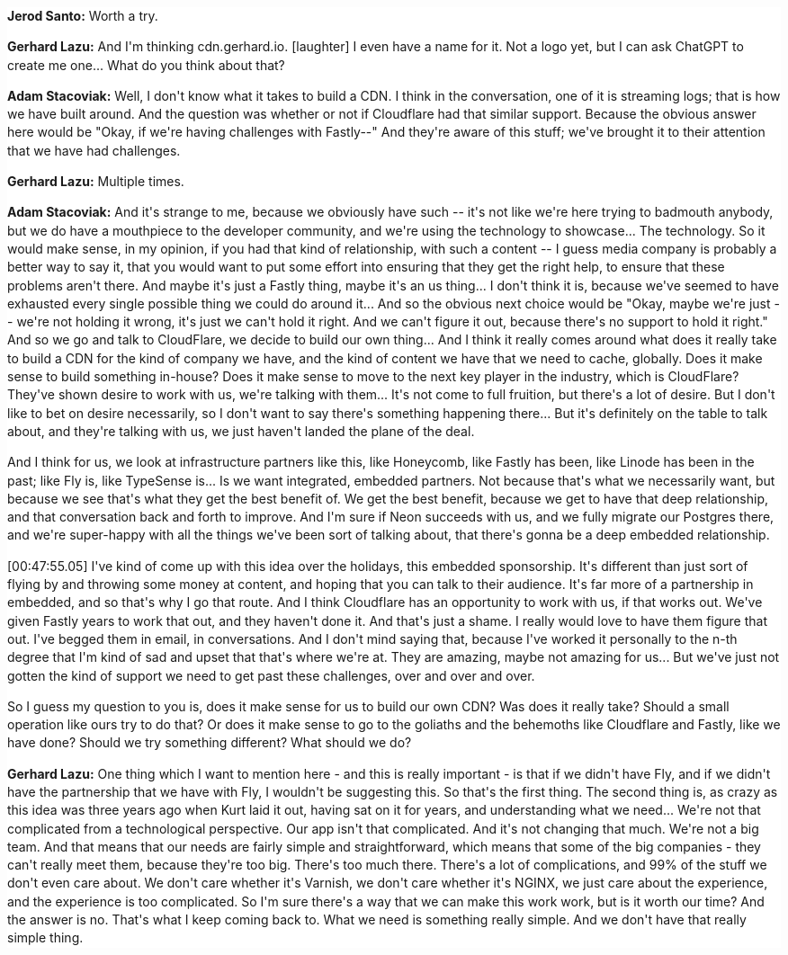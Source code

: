 **Jerod Santo:** Worth a try.

**Gerhard Lazu:** And I'm thinking cdn.gerhard.io. \[laughter\] I even have a name for it. Not a logo yet, but I can ask ChatGPT to create me one... What do you think about that?

**Adam Stacoviak:** Well, I don't know what it takes to build a CDN. I think in the conversation, one of it is streaming logs; that is how we have built around. And the question was whether or not if Cloudflare had that similar support. Because the obvious answer here would be "Okay, if we're having challenges with Fastly--" And they're aware of this stuff; we've brought it to their attention that we have had challenges.

**Gerhard Lazu:** Multiple times.

**Adam Stacoviak:** And it's strange to me, because we obviously have such -- it's not like we're here trying to badmouth anybody, but we do have a mouthpiece to the developer community, and we're using the technology to showcase... The technology. So it would make sense, in my opinion, if you had that kind of relationship, with such a content -- I guess media company is probably a better way to say it, that you would want to put some effort into ensuring that they get the right help, to ensure that these problems aren't there. And maybe it's just a Fastly thing, maybe it's an us thing... I don't think it is, because we've seemed to have exhausted every single possible thing we could do around it... And so the obvious next choice would be "Okay, maybe we're just -- we're not holding it wrong, it's just we can't hold it right. And we can't figure it out, because there's no support to hold it right." And so we go and talk to CloudFlare, we decide to build our own thing... And I think it really comes around what does it really take to build a CDN for the kind of company we have, and the kind of content we have that we need to cache, globally. Does it make sense to build something in-house? Does it make sense to move to the next key player in the industry, which is CloudFlare? They've shown desire to work with us, we're talking with them... It's not come to full fruition, but there's a lot of desire. But I don't like to bet on desire necessarily, so I don't want to say there's something happening there... But it's definitely on the table to talk about, and they're talking with us, we just haven't landed the plane of the deal.

And I think for us, we look at infrastructure partners like this, like Honeycomb, like Fastly has been, like Linode has been in the past; like Fly is, like TypeSense is... Is we want integrated, embedded partners. Not because that's what we necessarily want, but because we see that's what they get the best benefit of. We get the best benefit, because we get to have that deep relationship, and that conversation back and forth to improve. And I'm sure if Neon succeeds with us, and we fully migrate our Postgres there, and we're super-happy with all the things we've been sort of talking about, that there's gonna be a deep embedded relationship.

\[00:47:55.05\] I've kind of come up with this idea over the holidays, this embedded sponsorship. It's different than just sort of flying by and throwing some money at content, and hoping that you can talk to their audience. It's far more of a partnership in embedded, and so that's why I go that route. And I think Cloudflare has an opportunity to work with us, if that works out. We've given Fastly years to work that out, and they haven't done it. And that's just a shame. I really would love to have them figure that out. I've begged them in email, in conversations. And I don't mind saying that, because I've worked it personally to the n-th degree that I'm kind of sad and upset that that's where we're at. They are amazing, maybe not amazing for us... But we've just not gotten the kind of support we need to get past these challenges, over and over and over.

So I guess my question to you is, does it make sense for us to build our own CDN? Was does it really take? Should a small operation like ours try to do that? Or does it make sense to go to the goliaths and the behemoths like Cloudflare and Fastly, like we have done? Should we try something different? What should we do?

**Gerhard Lazu:** One thing which I want to mention here - and this is really important - is that if we didn't have Fly, and if we didn't have the partnership that we have with Fly, I wouldn't be suggesting this. So that's the first thing. The second thing is, as crazy as this idea was three years ago when Kurt laid it out, having sat on it for years, and understanding what we need... We're not that complicated from a technological perspective. Our app isn't that complicated. And it's not changing that much. We're not a big team. And that means that our needs are fairly simple and straightforward, which means that some of the big companies - they can't really meet them, because they're too big. There's too much there. There's a lot of complications, and 99% of the stuff we don't even care about. We don't care whether it's Varnish, we don't care whether it's NGINX, we just care about the experience, and the experience is too complicated. So I'm sure there's a way that we can make this work work, but is it worth our time? And the answer is no. That's what I keep coming back to. What we need is something really simple. And we don't have that really simple thing.

